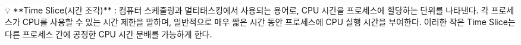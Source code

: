 
<aside>
💡 **Time Slice(시간 조각)** : 컴퓨터 스케줄링과 멀티태스킹에서 사용되는 용어로, CPU 시간을 프로세스에 할당하는 단위를 나타낸다.
각 프로세스가 CPU를 사용할 수 있는 시간 제한을 말하며, 일반적으로 매우 짧은 시간 동안 프로세스에 CPU 실행 시간을 부여한다.
이러한 작은 Time Slice는 다른 프로세스 간에 공정한 CPU 시간 분배를 가능하게 한다.

</aside>